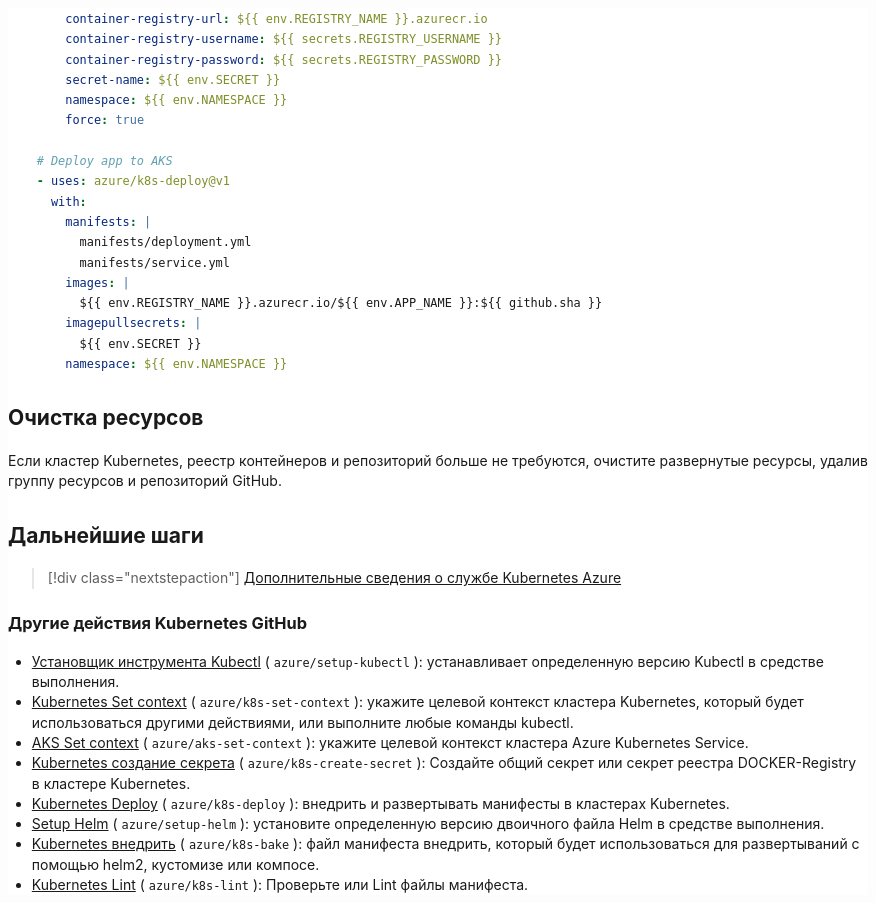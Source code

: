 ```yaml
        container-registry-url: ${{ env.REGISTRY_NAME }}.azurecr.io
        container-registry-username: ${{ secrets.REGISTRY_USERNAME }}
        container-registry-password: ${{ secrets.REGISTRY_PASSWORD }}
        secret-name: ${{ env.SECRET }}
        namespace: ${{ env.NAMESPACE }}
        force: true
    
    # Deploy app to AKS
    - uses: azure/k8s-deploy@v1
      with:
        manifests: |
          manifests/deployment.yml
          manifests/service.yml
        images: |
          ${{ env.REGISTRY_NAME }}.azurecr.io/${{ env.APP_NAME }}:${{ github.sha }}
        imagepullsecrets: |
          ${{ env.SECRET }}
        namespace: ${{ env.NAMESPACE }}
```

## <a name="clean-up-resources"></a>Очистка ресурсов

Если кластер Kubernetes, реестр контейнеров и репозиторий больше не требуются, очистите развернутые ресурсы, удалив группу ресурсов и репозиторий GitHub. 

## <a name="next-steps"></a>Дальнейшие шаги

> [!div class="nextstepaction"]
> [Дополнительные сведения о службе Kubernetes Azure](/azure/architecture/reference-architectures/containers/aks-start-here)

### <a name="more-kubernetes-github-actions"></a>Другие действия Kubernetes GitHub

* [Установщик инструмента Kubectl](https://github.com/Azure/setup-kubectl) ( `azure/setup-kubectl` ): устанавливает определенную версию Kubectl в средстве выполнения.
* [Kubernetes Set context](https://github.com/Azure/k8s-set-context) ( `azure/k8s-set-context` ): укажите целевой контекст кластера Kubernetes, который будет использоваться другими действиями, или выполните любые команды kubectl.
* [AKS Set context](https://github.com/Azure/aks-set-context) ( `azure/aks-set-context` ): укажите целевой контекст кластера Azure Kubernetes Service.
* [Kubernetes создание секрета](https://github.com/Azure/k8s-create-secret) ( `azure/k8s-create-secret` ): Создайте общий секрет или секрет реестра DOCKER-Registry в кластере Kubernetes.
* [Kubernetes Deploy](https://github.com/Azure/k8s-deploy) ( `azure/k8s-deploy` ): внедрить и развертывать манифесты в кластерах Kubernetes.
* [Setup Helm](https://github.com/Azure/setup-helm) ( `azure/setup-helm` ): установите определенную версию двоичного файла Helm в средстве выполнения.
* [Kubernetes внедрить](https://github.com/Azure/k8s-bake) ( `azure/k8s-bake` ): файл манифеста внедрить, который будет использоваться для развертываний с помощью helm2, кустомизе или компосе.
* [Kubernetes Lint](https://github.com/azure/k8s-lint) ( `azure/k8s-lint` ): Проверьте или Lint файлы манифеста.
